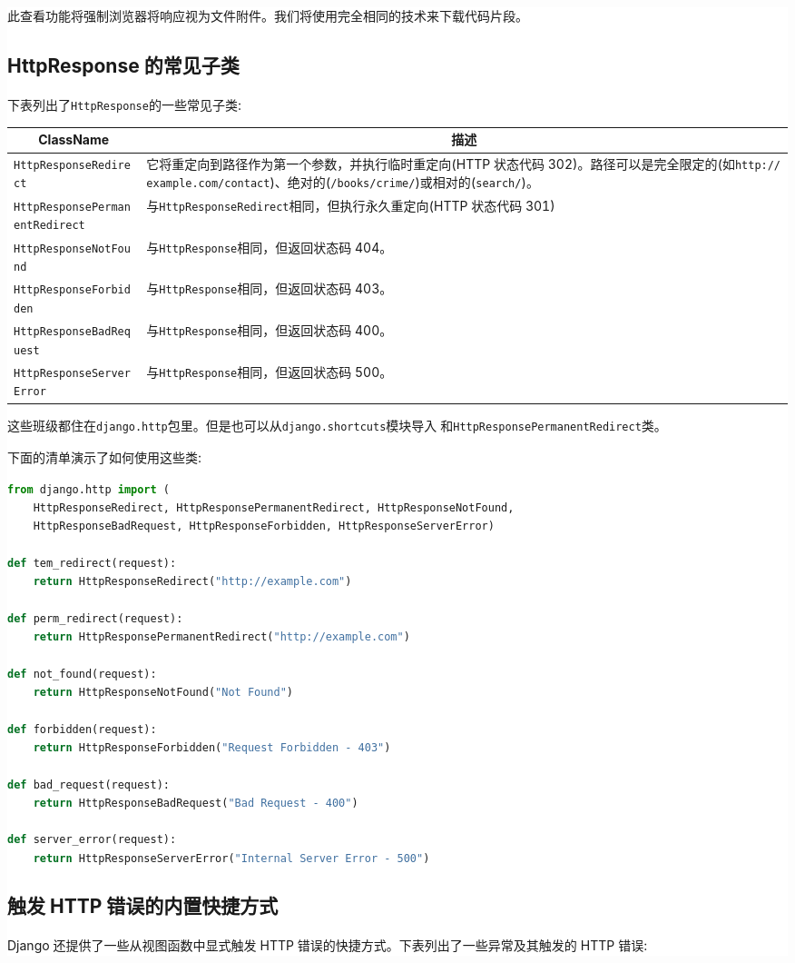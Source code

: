 此查看功能将强制浏览器将响应视为文件附件。我们将使用完全相同的技术来下载代码片段。

## HttpResponse 的常见子类

下表列出了`HttpResponse`的一些常见子类:

| ClassName | 描述 |
| --- | --- |
| `HttpResponseRedirect` | 它将重定向到路径作为第一个参数，并执行临时重定向(HTTP 状态代码 302)。路径可以是完全限定的(如`http://example.com/contact`)、绝对的(`/books/crime/`)或相对的(`search/`)。 |
| `HttpResponsePermanentRedirect` | 与`HttpResponseRedirect`相同，但执行永久重定向(HTTP 状态代码 301) |
| `HttpResponseNotFound` | 与`HttpResponse`相同，但返回状态码 404。 |
| `HttpResponseForbidden` | 与`HttpResponse`相同，但返回状态码 403。 |
| `HttpResponseBadRequest` | 与`HttpResponse`相同，但返回状态码 400。 |
| `HttpResponseServerError` | 与`HttpResponse`相同，但返回状态码 500。 |

这些班级都住在`django.http`包里。但是也可以从`django.shortcuts`模块导入
和`HttpResponsePermanentRedirect`类。

下面的清单演示了如何使用这些类:

```py
from django.http import (
    HttpResponseRedirect, HttpResponsePermanentRedirect, HttpResponseNotFound,
    HttpResponseBadRequest, HttpResponseForbidden, HttpResponseServerError)

def tem_redirect(request):
    return HttpResponseRedirect("http://example.com")

def perm_redirect(request):
    return HttpResponsePermanentRedirect("http://example.com")

def not_found(request):
    return HttpResponseNotFound("Not Found")

def forbidden(request):
    return HttpResponseForbidden("Request Forbidden - 403")

def bad_request(request):
    return HttpResponseBadRequest("Bad Request - 400")

def server_error(request):
    return HttpResponseServerError("Internal Server Error - 500")

```

## 触发 HTTP 错误的内置快捷方式

Django 还提供了一些从视图函数中显式触发 HTTP 错误的快捷方式。下表列出了一些异常及其触发的 HTTP 错误:
